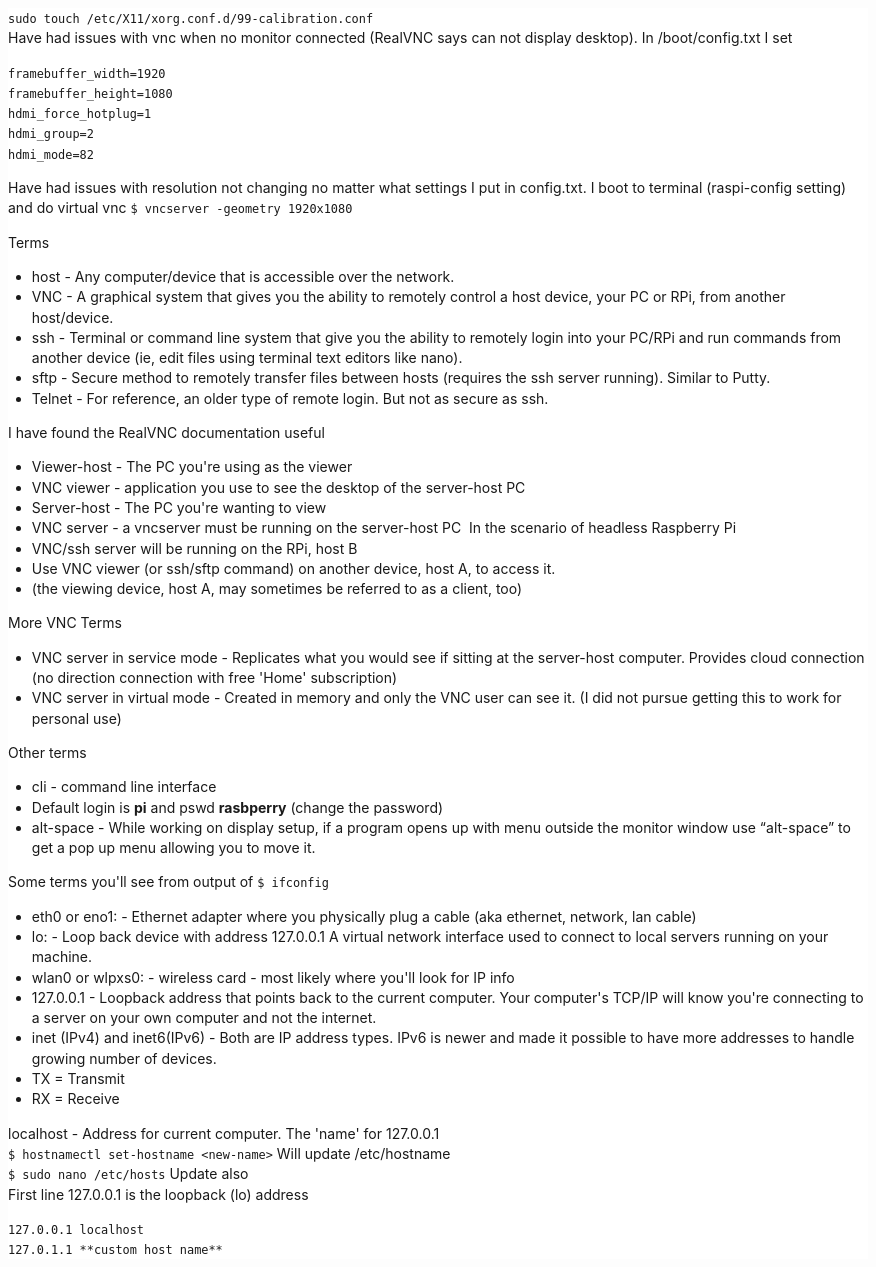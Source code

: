 ```sudo touch /etc/X11/xorg.conf.d/99-calibration.conf```  
Have had issues with vnc when no monitor connected (RealVNC says can not display desktop). In /boot/config.txt I set
```console
framebuffer_width=1920
framebuffer_height=1080
hdmi_force_hotplug=1
hdmi_group=2
hdmi_mode=82
```
Have had issues with resolution not changing no matter what settings I put in config.txt. I boot to terminal (raspi-config setting) and do virtual vnc ```$ vncserver -geometry 1920x1080```

Terms  
* host - Any computer/device that is accessible over the network.
* VNC - A graphical system that gives you the ability to remotely control a host device, your PC or RPi, from another host/device.
* ssh - Terminal or command line system that give you the ability to remotely login into your PC/RPi and run commands from another device (ie, edit files using terminal text editors like nano).
* sftp - Secure method to remotely transfer files between hosts (requires the ssh server running). Similar to Putty. 
* Telnet - For reference, an older type of remote login. But not as secure as ssh.

I have found the RealVNC documentation useful
* Viewer-host - The PC you're using as the viewer
* VNC viewer - application you use to see the desktop of the server-host PC
* Server-host - The PC you're wanting to view
* VNC server - a vncserver must be running on the server-host PC​​​
​
In the scenario of headless Raspberry Pi
* VNC/ssh server will be running on the RPi, host B
* Use VNC viewer (or ssh/sftp command) on another device, host A, to access it.
* (the viewing device, host A, may sometimes be referred to as a client, too)

More VNC Terms
* ​VNC server in service mode - Replicates what you would see if sitting at the server-host computer. Provides cloud connection (no direction connection with free 'Home' subscription)
* VNC server in virtual mode - Created in memory and only the VNC user can see it. (I did not pursue getting this to work for personal use)

Other terms
* cli - command line interface
* Default login is **pi** and pswd **rasbperry** (change the password)
* alt-space - While working on display setup, if a program opens up with menu outside the monitor window use “alt-space” to get a pop up menu allowing you to move it.

Some terms you'll see from output of 
```$ ifconfig```  
* eth0 or eno1:  - Ethernet adapter where you physically plug a cable (aka ethernet, network, lan cable)
* lo: - Loop back device with address 127.0.0.1 A virtual network interface used to connect to local servers running on your machine.
* wlan0 or wlpxs0: - wireless card - most likely where you'll look for IP info
* 127.0.0.1 - Loopback address that points back to the current computer. Your computer's TCP/IP will know you're connecting to a server on your own computer and not the internet.
* inet (IPv4) and inet6(IPv6) - Both are IP address types. IPv6 is newer and made it possible to have more addresses to handle growing number of devices.
* TX = Transmit
* RX = Receive

localhost - Address for current computer. The 'name' for 127.0.0.1  
```$ hostnamectl set-hostname <new-name>``` Will update /etc/hostname  
```$ sudo nano /etc/hosts```   Update also  
First line 127.0.0.1 is the loopback (lo) address  
```console
127.0.0.1 localhost                       
127.0.1.1 **custom host name**  
```